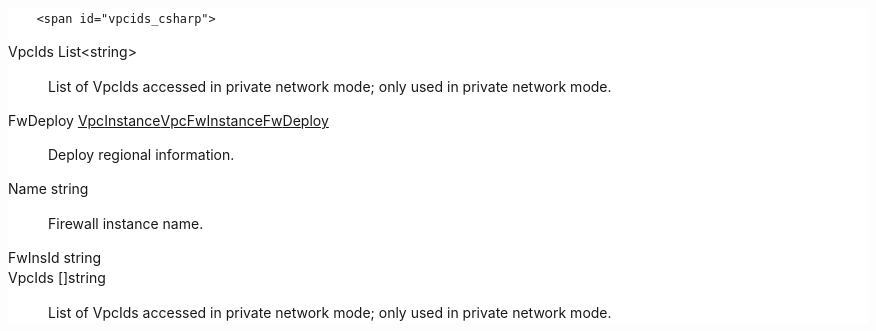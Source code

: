         <span id="vpcids_csharp">
<a data-swiftype-name="resource-property" data-swiftype-type="text" href="#vpcids_csharp" style="color: inherit; text-decoration: inherit;">Vpc<wbr>Ids</a>
</span>
        <span class="property-indicator"></span>
        <span class="property-type">List&lt;string&gt;</span>
    </dt>
    <dd><p>List of VpcIds accessed in private network mode; only used in private network mode.</p>
</dd></dl>
</pulumi-choosable>
</div>

<div>
<pulumi-choosable type="language" values="go">
<dl class="resources-properties"><dt class="property-required"
            title="Required">
        <span id="fwdeploy_go">
<a data-swiftype-name="resource-property" data-swiftype-type="text" href="#fwdeploy_go" style="color: inherit; text-decoration: inherit;">Fw<wbr>Deploy</a>
</span>
        <span class="property-indicator"></span>
        <span class="property-type"><a href="#vpcinstancevpcfwinstancefwdeploy">Vpc<wbr>Instance<wbr>Vpc<wbr>Fw<wbr>Instance<wbr>Fw<wbr>Deploy</a></span>
    </dt>
    <dd><p>Deploy regional information.</p>
</dd><dt class="property-required"
            title="Required">
        <span id="name_go">
<a data-swiftype-name="resource-property" data-swiftype-type="text" href="#name_go" style="color: inherit; text-decoration: inherit;">Name</a>
</span>
        <span class="property-indicator"></span>
        <span class="property-type">string</span>
    </dt>
    <dd><p>Firewall instance name.</p>
</dd><dt class="property-optional"
            title="Optional">
        <span id="fwinsid_go">
<a data-swiftype-name="resource-property" data-swiftype-type="text" href="#fwinsid_go" style="color: inherit; text-decoration: inherit;">Fw<wbr>Ins<wbr>Id</a>
</span>
        <span class="property-indicator"></span>
        <span class="property-type">string</span>
    </dt>
    <dd></dd><dt class="property-optional"
            title="Optional">
        <span id="vpcids_go">
<a data-swiftype-name="resource-property" data-swiftype-type="text" href="#vpcids_go" style="color: inherit; text-decoration: inherit;">Vpc<wbr>Ids</a>
</span>
        <span class="property-indicator"></span>
        <span class="property-type">[]string</span>
    </dt>
    <dd><p>List of VpcIds accessed in private network mode; only used in private network mode.</p>
</dd></dl>
</pulumi-choosable>
</div>
